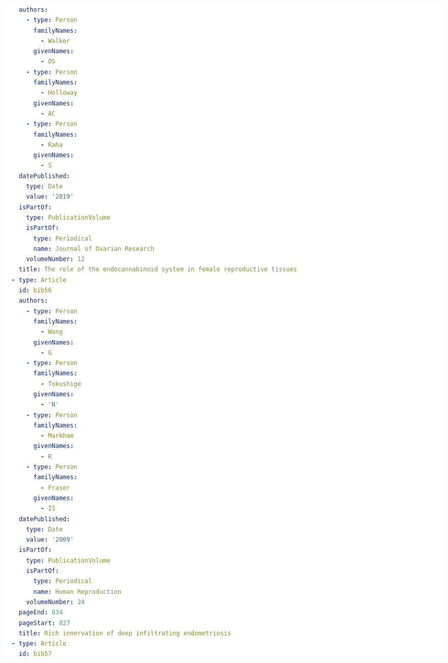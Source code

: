 ```yaml
    authors:
      - type: Person
        familyNames:
          - Walker
        givenNames:
          - OS
      - type: Person
        familyNames:
          - Holloway
        givenNames:
          - AC
      - type: Person
        familyNames:
          - Raha
        givenNames:
          - S
    datePublished:
      type: Date
      value: '2019'
    isPartOf:
      type: PublicationVolume
      isPartOf:
        type: Periodical
        name: Journal of Ovarian Research
      volumeNumber: 12
    title: The role of the endocannabinoid system in female reproductive tissues
  - type: Article
    id: bib56
    authors:
      - type: Person
        familyNames:
          - Wang
        givenNames:
          - G
      - type: Person
        familyNames:
          - Tokushige
        givenNames:
          - 'N'
      - type: Person
        familyNames:
          - Markham
        givenNames:
          - R
      - type: Person
        familyNames:
          - Fraser
        givenNames:
          - IS
    datePublished:
      type: Date
      value: '2009'
    isPartOf:
      type: PublicationVolume
      isPartOf:
        type: Periodical
        name: Human Reproduction
      volumeNumber: 24
    pageEnd: 834
    pageStart: 827
    title: Rich innervation of deep infiltrating endometriosis
  - type: Article
    id: bib57
```